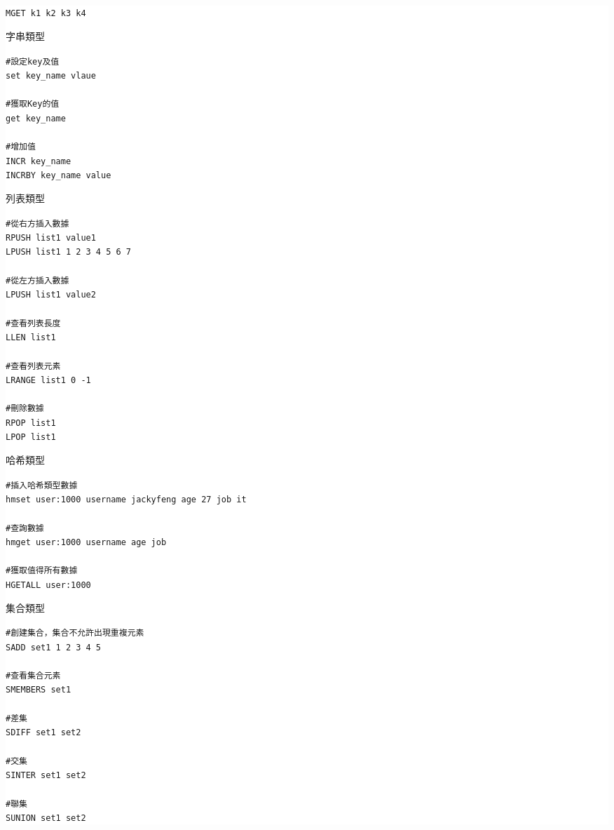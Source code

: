```
MGET k1 k2 k3 k4
```

字串類型

```
#設定key及值
set key_name vlaue

#獲取Key的值
get key_name

#增加值
INCR key_name
INCRBY key_name value
```

列表類型

```
#從右方插入數據
RPUSH list1 value1
LPUSH list1 1 2 3 4 5 6 7

#從左方插入數據
LPUSH list1 value2

#查看列表長度
LLEN list1

#查看列表元素
LRANGE list1 0 -1

#刪除數據
RPOP list1
LPOP list1
```

哈希類型

```
#插入哈希類型數據
hmset user:1000 username jackyfeng age 27 job it

#查詢數據
hmget user:1000 username age job

#獲取值得所有數據
HGETALL user:1000
```

集合類型

```
#創建集合，集合不允許出現重複元素
SADD set1 1 2 3 4 5

#查看集合元素
SMEMBERS set1

#差集
SDIFF set1 set2

#交集
SINTER set1 set2

#聯集
SUNION set1 set2
```